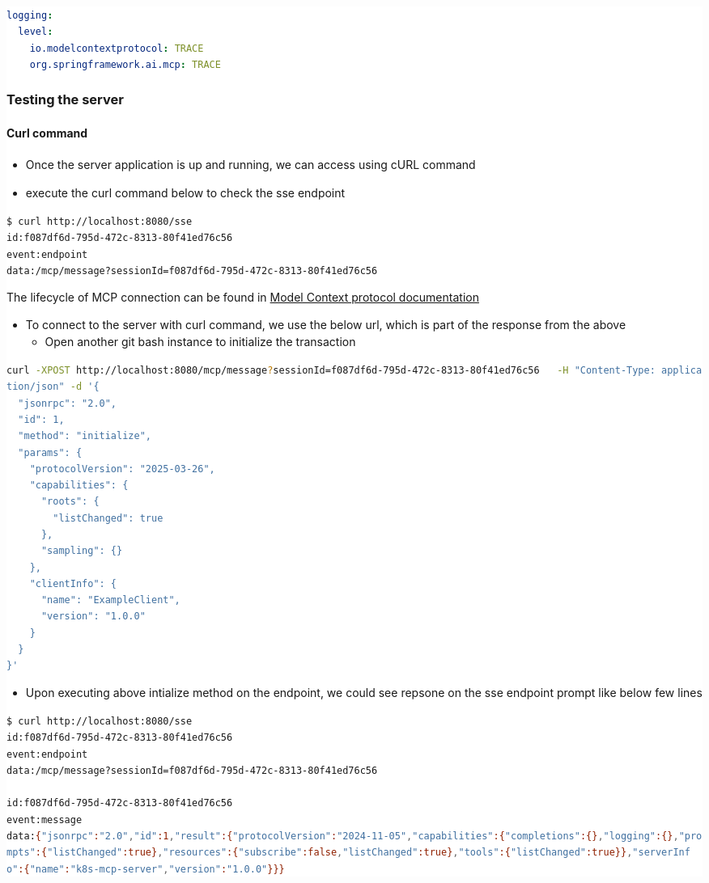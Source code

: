 ```yaml
logging:
  level:
    io.modelcontextprotocol: TRACE
    org.springframework.ai.mcp: TRACE
```

### Testing the server

#### Curl command

- Once the server application is up and running, we can access using cURL command 

 - execute the curl command below to check the sse endpoint 

```sh
$ curl http://localhost:8080/sse
id:f087df6d-795d-472c-8313-80f41ed76c56
event:endpoint
data:/mcp/message?sessionId=f087df6d-795d-472c-8313-80f41ed76c56
```

The lifecycle of MCP connection can be found in [Model Context protocol documentation](https://modelcontextprotocol.io/specification/2025-03-26/basic/lifecycle)

- To connect to the server with curl command, we use the below url, which is part of the response from the above
  - Open another git bash instance to initialize the transaction
```sh
curl -XPOST http://localhost:8080/mcp/message?sessionId=f087df6d-795d-472c-8313-80f41ed76c56   -H "Content-Type: application/json" -d '{
  "jsonrpc": "2.0",
  "id": 1,
  "method": "initialize",
  "params": {
    "protocolVersion": "2025-03-26",
    "capabilities": {
      "roots": {
        "listChanged": true
      },
      "sampling": {}
    },
    "clientInfo": {
      "name": "ExampleClient",
      "version": "1.0.0"
    }
  }
}'
```

- Upon executing above intialize method on the endpoint, we could see repsone on the sse endpoint prompt like below few lines

```sh
$ curl http://localhost:8080/sse
id:f087df6d-795d-472c-8313-80f41ed76c56
event:endpoint
data:/mcp/message?sessionId=f087df6d-795d-472c-8313-80f41ed76c56

id:f087df6d-795d-472c-8313-80f41ed76c56
event:message
data:{"jsonrpc":"2.0","id":1,"result":{"protocolVersion":"2024-11-05","capabilities":{"completions":{},"logging":{},"prompts":{"listChanged":true},"resources":{"subscribe":false,"listChanged":true},"tools":{"listChanged":true}},"serverInfo":{"name":"k8s-mcp-server","version":"1.0.0"}}}
```
